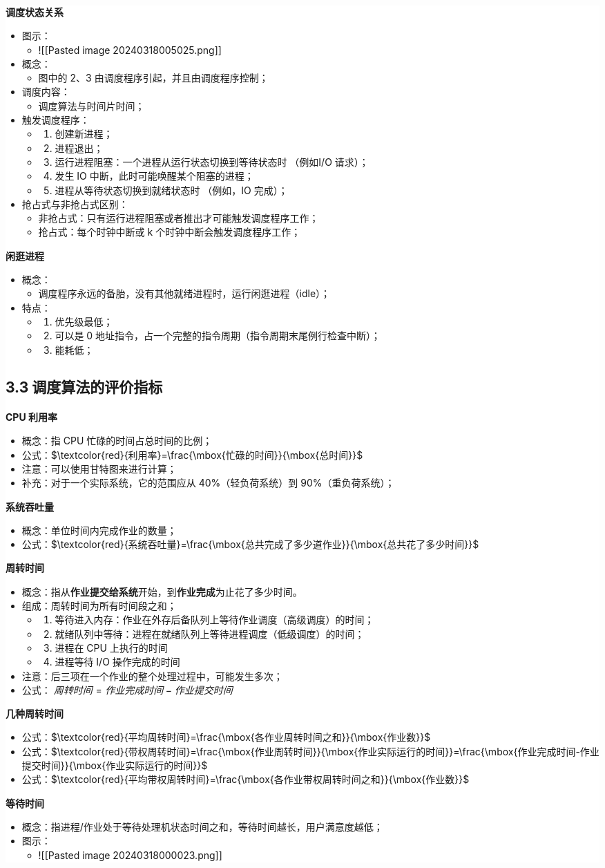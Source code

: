 **调度状态关系**
+ 图示：
	+ ![[Pasted image 20240318005025.png]]
+ 概念： 
	+ 图中的 2、3 由调度程序引起，并且由调度程序控制；
+ 调度内容：
	+ 调度算法与时间片时间；
+ 触发调度程序：
	+ 1. 创建新进程；
	+ 2. 进程退出；
	+ 3. 运行进程阻塞：一个进程从运行状态切换到等待状态时 （例如I/O 请求）；
	+ 4. 发生 IO 中断，此时可能唤醒某个阻塞的进程；
	+ 5. 进程从等待状态切换到就绪状态时 （例如，IO 完成）；
+ 抢占式与非抢占式区别：
	+ 非抢占式：只有运行进程阻塞或者推出才可能触发调度程序工作；
	+ 抢占式：每个时钟中断或 k 个时钟中断会触发调度程序工作；

**闲逛进程**
+ 概念： 
	+ 调度程序永远的备胎，没有其他就绪进程时，运行闲逛进程（idle）；
+ 特点：
	+ 1. 优先级最低；
	+ 2. 可以是 0 地址指令，占一个完整的指令周期（指令周期末尾例行检查中断）；
	+ 3. 能耗低；

## 3.3 调度算法的评价指标
**CPU 利用率**
+ 概念：指 CPU 忙碌的时间占总时间的比例；
+ 公式：$\textcolor{red}{利用率}=\frac{\mbox{忙碌的时间}}{\mbox{总时间}}$
+ 注意：可以使用甘特图来进行计算；
+ 补充：对于一个实际系统，它的范围应从 40%（轻负荷系统）到 90%（重负荷系统）；

**系统吞吐量**
+ 概念：单位时间内完成作业的数量；
+ 公式：$\textcolor{red}{系统吞吐量}=\frac{\mbox{总共完成了多少道作业}}{\mbox{总共花了多少时间}}$

**周转时间**
+ 概念：指从**作业提交给系统**开始，到**作业完成**为止花了多少时间。
+ 组成：周转时间为所有时间段之和；
	+ 1. 等待进入内存：作业在外存后备队列上等待作业调度（高级调度）的时间；
	+ 2. 就绪队列中等待：进程在就绪队列上等待进程调度（低级调度）的时间；
	+ 3. 进程在 CPU 上执行的时间
	+ 4. 进程等待 I/O 操作完成的时间
+ 注意：后三项在一个作业的整个处理过程中，可能发生多次；
+ 公式： $周转时间 = 作业完成时间 - 作业提交时间$

**几种周转时间**
+ 公式：$\textcolor{red}{平均周转时间}=\frac{\mbox{各作业周转时间之和}}{\mbox{作业数}}$
+ 公式：$\textcolor{red}{带权周转时间}=\frac{\mbox{作业周转时间}}{\mbox{作业实际运行的时间}}=\frac{\mbox{作业完成时间-作业提交时间}}{\mbox{作业实际运行的时间}}$
+ 公式：$\textcolor{red}{平均带权周转时间}=\frac{\mbox{各作业带权周转时间之和}}{\mbox{作业数}}$

**等待时间**
+ 概念：指进程/作业处于等待处理机状态时间之和，等待时间越长，用户满意度越低；
+ 图示：
	+ ![[Pasted image 20240318000023.png]]
